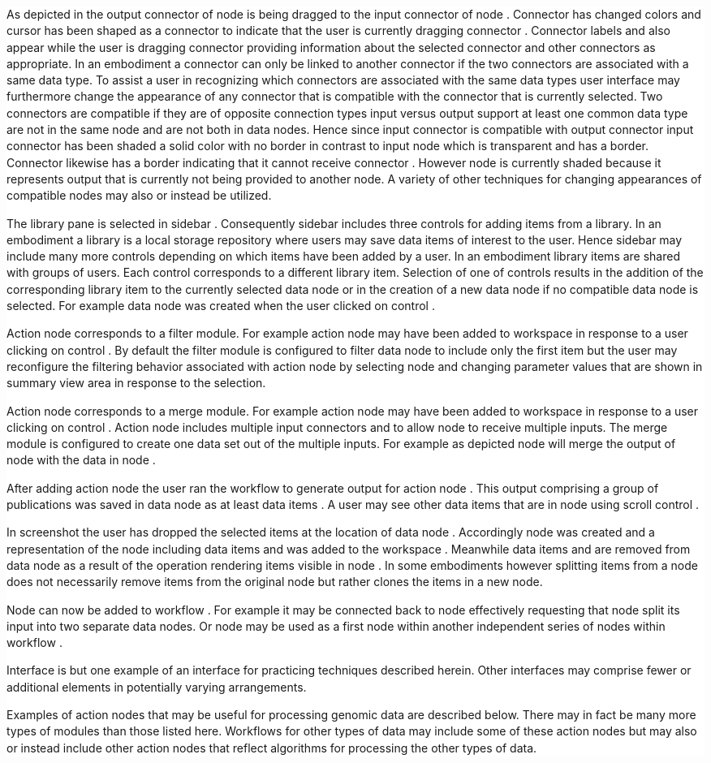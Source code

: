 As depicted in the output connector of node is being dragged to the input connector of node . Connector has changed colors and cursor has been shaped as a connector to indicate that the user is currently dragging connector . Connector labels and also appear while the user is dragging connector providing information about the selected connector and other connectors as appropriate. In an embodiment a connector can only be linked to another connector if the two connectors are associated with a same data type. To assist a user in recognizing which connectors are associated with the same data types user interface may furthermore change the appearance of any connector that is compatible with the connector that is currently selected. Two connectors are compatible if they are of opposite connection types input versus output support at least one common data type are not in the same node and are not both in data nodes. Hence since input connector is compatible with output connector input connector has been shaded a solid color with no border in contrast to input node which is transparent and has a border. Connector likewise has a border indicating that it cannot receive connector . However node is currently shaded because it represents output that is currently not being provided to another node. A variety of other techniques for changing appearances of compatible nodes may also or instead be utilized.

The library pane is selected in sidebar . Consequently sidebar includes three controls for adding items from a library. In an embodiment a library is a local storage repository where users may save data items of interest to the user. Hence sidebar may include many more controls depending on which items have been added by a user. In an embodiment library items are shared with groups of users. Each control corresponds to a different library item. Selection of one of controls results in the addition of the corresponding library item to the currently selected data node or in the creation of a new data node if no compatible data node is selected. For example data node was created when the user clicked on control .

Action node corresponds to a filter module. For example action node may have been added to workspace in response to a user clicking on control . By default the filter module is configured to filter data node to include only the first item but the user may reconfigure the filtering behavior associated with action node by selecting node and changing parameter values that are shown in summary view area in response to the selection.

Action node corresponds to a merge module. For example action node may have been added to workspace in response to a user clicking on control . Action node includes multiple input connectors and to allow node to receive multiple inputs. The merge module is configured to create one data set out of the multiple inputs. For example as depicted node will merge the output of node with the data in node .

After adding action node the user ran the workflow to generate output for action node . This output comprising a group of publications was saved in data node as at least data items . A user may see other data items that are in node using scroll control .

In screenshot the user has dropped the selected items at the location of data node . Accordingly node was created and a representation of the node including data items and was added to the workspace . Meanwhile data items and are removed from data node as a result of the operation rendering items visible in node . In some embodiments however splitting items from a node does not necessarily remove items from the original node but rather clones the items in a new node.

Node can now be added to workflow . For example it may be connected back to node effectively requesting that node split its input into two separate data nodes. Or node may be used as a first node within another independent series of nodes within workflow .

Interface is but one example of an interface for practicing techniques described herein. Other interfaces may comprise fewer or additional elements in potentially varying arrangements.

Examples of action nodes that may be useful for processing genomic data are described below. There may in fact be many more types of modules than those listed here. Workflows for other types of data may include some of these action nodes but may also or instead include other action nodes that reflect algorithms for processing the other types of data.
